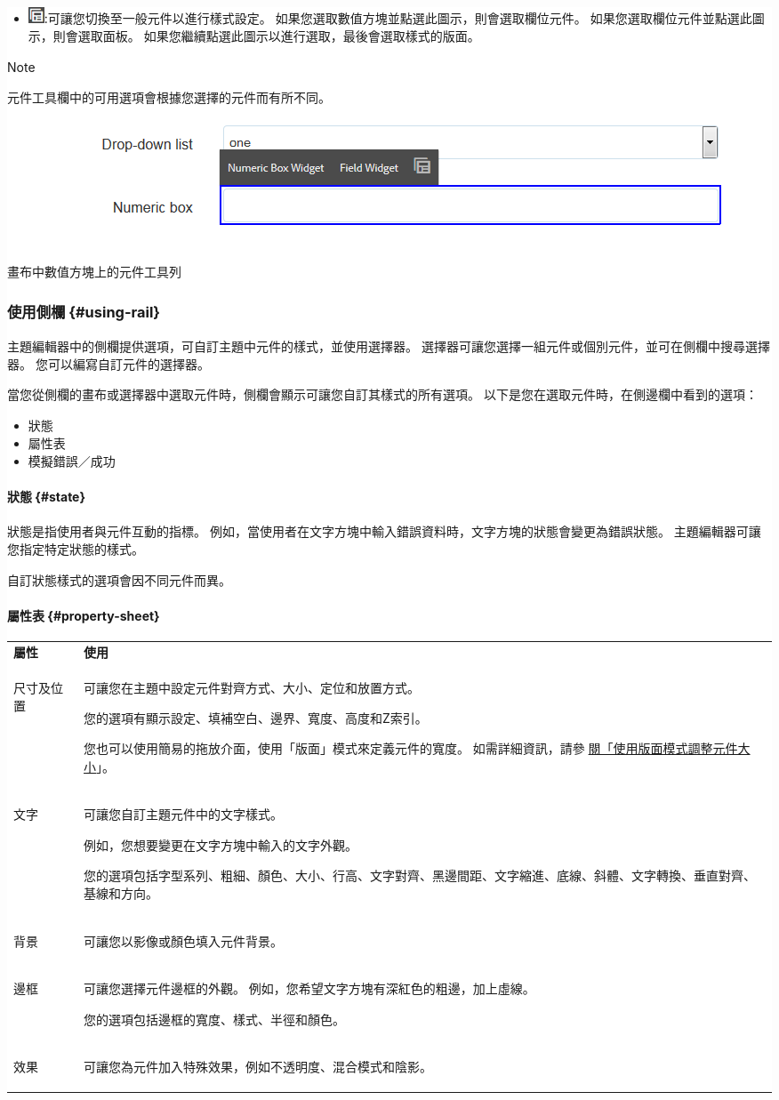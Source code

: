 * ![field-level](assets/field-level.png):可讓您切換至一般元件以進行樣式設定。 如果您選取數值方塊並點選此圖示，則會選取欄位元件。 如果您選取欄位元件並點選此圖示，則會選取面板。 如果您繼續點選此圖示以進行選取，最後會選取樣式的版面。

>[!NOTE]
>
>元件工具欄中的可用選項會根據您選擇的元件而有所不同。

![元件工具列](assets/overlay.png)

畫布中數值方塊上的元件工具列

### 使用側欄 {#using-rail}

主題編輯器中的側欄提供選項，可自訂主題中元件的樣式，並使用選擇器。 選擇器可讓您選擇一組元件或個別元件，並可在側欄中搜尋選擇器。 您可以編寫自訂元件的選擇器。

當您從側欄的畫布或選擇器中選取元件時，側欄會顯示可讓您自訂其樣式的所有選項。
以下是您在選取元件時，在側邊欄中看到的選項：

* 狀態
* 屬性表
* 模擬錯誤／成功

#### 狀態 {#state}

狀態是指使用者與元件互動的指標。 例如，當使用者在文字方塊中輸入錯誤資料時，文字方塊的狀態會變更為錯誤狀態。 主題編輯器可讓您指定特定狀態的樣式。

自訂狀態樣式的選項會因不同元件而異。

#### 屬性表 {#property-sheet}

<table>
 <tbody>
  <tr>
   <td><strong>屬性</strong></td>
   <td><strong>使用</strong></td>
  </tr>
  <tr>
   <td><p>尺寸及位置</p> </td>
   <td><p>可讓您在主題中設定元件對齊方式、大小、定位和放置方式。 </p> <p>您的選項有顯示設定、填補空白、邊界、寬度、高度和Z索引。</p> <p>您也可以使用簡易的拖放介面，使用「版面」模式來定義元件的寬度。 如需詳細資訊，請參 <a href="../../forms/using/resize-using-layout-mode.md">閱「使用版面模式調整元件大小</a>」。</p> </td>
  </tr>
  <tr>
   <td><p>文字</p> </td>
   <td><p>可讓您自訂主題元件中的文字樣式。</p> <p>例如，您想要變更在文字方塊中輸入的文字外觀。</p> <p>您的選項包括字型系列、粗細、顏色、大小、行高、文字對齊、黑邊間距、文字縮進、底線、斜體、文字轉換、垂直對齊、基線和方向。 </p> </td>
  </tr>
  <tr>
   <td><p>背景 </p> </td>
   <td><p>可讓您以影像或顏色填入元件背景。 </p> </td>
  </tr>
  <tr>
   <td><p>邊框</p> </td>
   <td><p>可讓您選擇元件邊框的外觀。 例如，您希望文字方塊有深紅色的粗邊，加上虛線。 </p> <p>您的選項包括邊框的寬度、樣式、半徑和顏色。</p> </td>
  </tr>
  <tr>
   <td><p>效果</p> </td>
   <td><p>可讓您為元件加入特殊效果，例如不透明度、混合模式和陰影。 </p> </td>
  </tr>